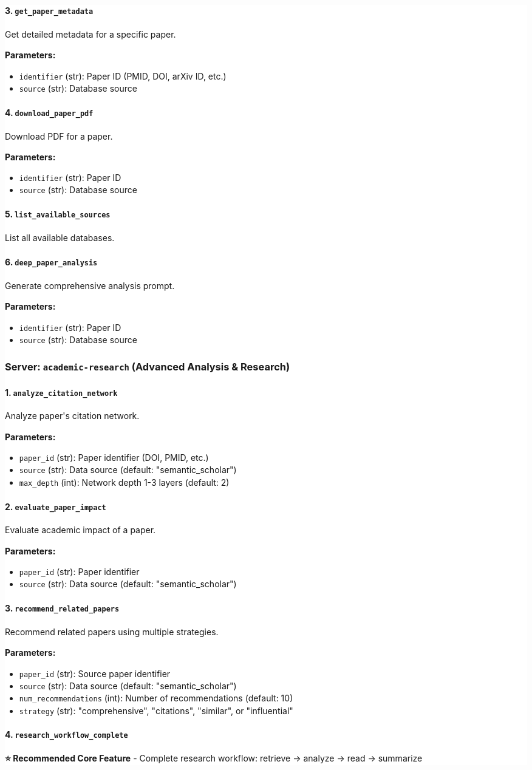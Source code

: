 #### 3. `get_paper_metadata`
Get detailed metadata for a specific paper.

**Parameters:**
- `identifier` (str): Paper ID (PMID, DOI, arXiv ID, etc.)
- `source` (str): Database source

#### 4. `download_paper_pdf`
Download PDF for a paper.

**Parameters:**
- `identifier` (str): Paper ID
- `source` (str): Database source

#### 5. `list_available_sources`
List all available databases.

#### 6. `deep_paper_analysis`
Generate comprehensive analysis prompt.

**Parameters:**
- `identifier` (str): Paper ID
- `source` (str): Database source

### Server: `academic-research` (Advanced Analysis & Research)

#### 1. `analyze_citation_network`
Analyze paper's citation network.

**Parameters:**
- `paper_id` (str): Paper identifier (DOI, PMID, etc.)
- `source` (str): Data source (default: "semantic_scholar")
- `max_depth` (int): Network depth 1-3 layers (default: 2)

#### 2. `evaluate_paper_impact`
Evaluate academic impact of a paper.

**Parameters:**
- `paper_id` (str): Paper identifier
- `source` (str): Data source (default: "semantic_scholar")

#### 3. `recommend_related_papers`
Recommend related papers using multiple strategies.

**Parameters:**
- `paper_id` (str): Source paper identifier
- `source` (str): Data source (default: "semantic_scholar")
- `num_recommendations` (int): Number of recommendations (default: 10)
- `strategy` (str): "comprehensive", "citations", "similar", or "influential"

#### 4. `research_workflow_complete`
**⭐ Recommended Core Feature** - Complete research workflow: retrieve → analyze → read → summarize
